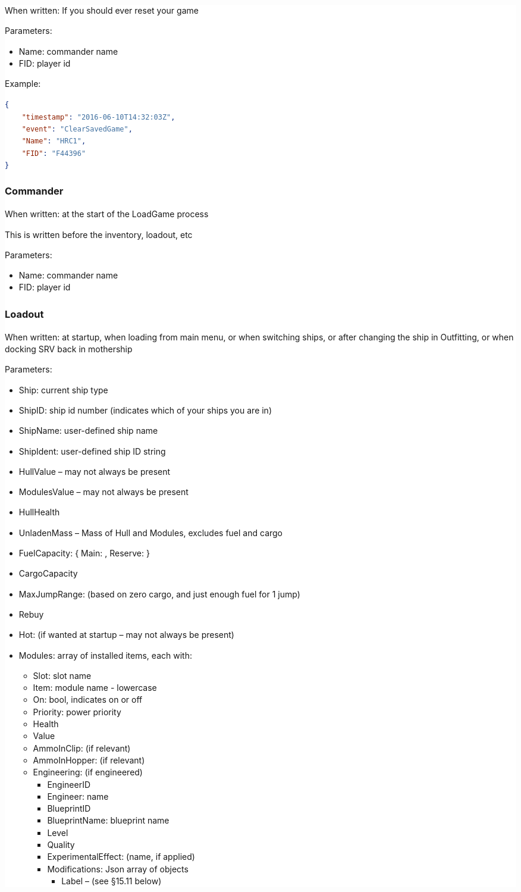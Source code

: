 When written: If you should ever reset your game

Parameters:

- Name: commander name
- FID: player id

Example:

```json
{
    "timestamp": "2016-06-10T14:32:03Z",
    "event": "ClearSavedGame",
    "Name": "HRC1",
    "FID": "F44396"
}
```

### Commander

When written: at the start of the LoadGame process

This is written before the inventory, loadout, etc

Parameters:

- Name: commander name
- FID: player id

### Loadout

When written: at startup, when loading from main menu, or when switching ships, or after changing the ship in Outfitting, or when docking SRV back in mothership

Parameters:

- Ship: current ship type
- ShipID: ship id number (indicates which of your ships you are in)
- ShipName: user-defined ship name
- ShipIdent: user-defined ship ID string
- HullValue – may not always be present
- ModulesValue – may not always be present
- HullHealth
- UnladenMass – Mass of Hull and Modules, excludes fuel and cargo
- FuelCapacity: { Main: , Reserve: }
- CargoCapacity
- MaxJumpRange: (based on zero cargo, and just enough fuel for 1 jump)
- Rebuy
- Hot: (if wanted at startup – may not always be present)

- Modules: array of installed items, each with:
    - Slot: slot name
    - Item: module name - lowercase
    - On: bool, indicates on or off
    - Priority: power priority
    - Health
    - Value
    - AmmoInClip: (if relevant)
    - AmmoInHopper: (if relevant)
    - Engineering: (if engineered)
        - EngineerID
        - Engineer: name
        - BlueprintID
        - BlueprintName: blueprint name
        - Level
        - Quality
        - ExperimentalEffect: (name, if applied)
        - Modifications: Json array of objects
            - Label – (see §15.11 below)